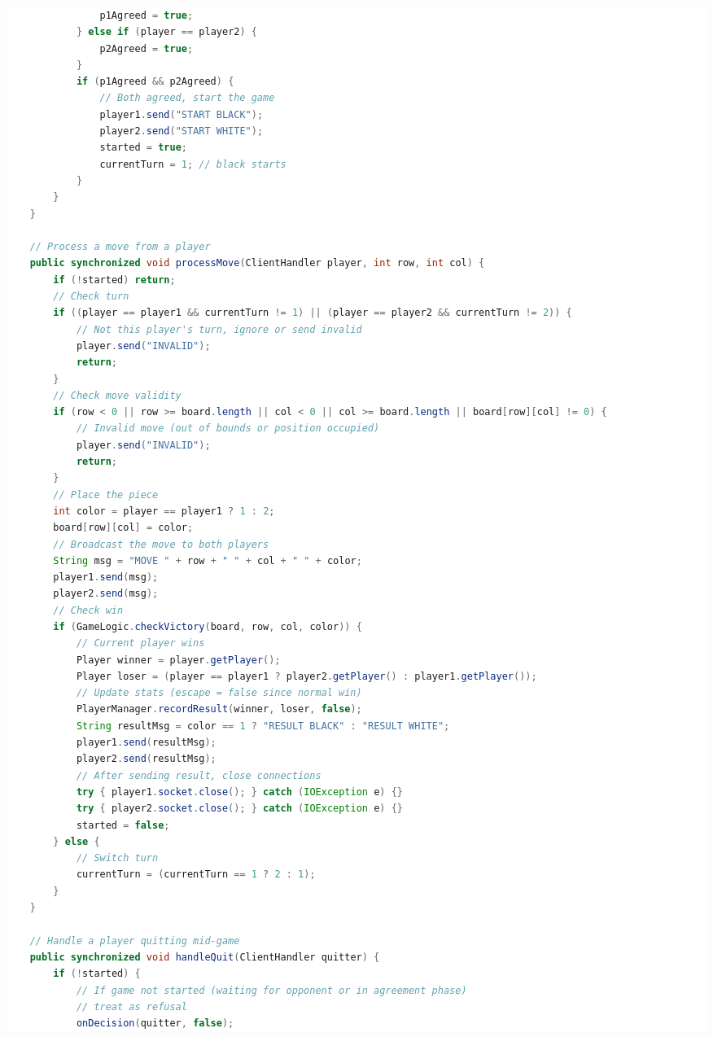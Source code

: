 ```java
                p1Agreed = true;
            } else if (player == player2) {
                p2Agreed = true;
            }
            if (p1Agreed && p2Agreed) {
                // Both agreed, start the game
                player1.send("START BLACK");
                player2.send("START WHITE");
                started = true;
                currentTurn = 1; // black starts
            }
        }
    }
    
    // Process a move from a player
    public synchronized void processMove(ClientHandler player, int row, int col) {
        if (!started) return;
        // Check turn
        if ((player == player1 && currentTurn != 1) || (player == player2 && currentTurn != 2)) {
            // Not this player's turn, ignore or send invalid
            player.send("INVALID");
            return;
        }
        // Check move validity
        if (row < 0 || row >= board.length || col < 0 || col >= board.length || board[row][col] != 0) {
            // Invalid move (out of bounds or position occupied)
            player.send("INVALID");
            return;
        }
        // Place the piece
        int color = player == player1 ? 1 : 2;
        board[row][col] = color;
        // Broadcast the move to both players
        String msg = "MOVE " + row + " " + col + " " + color;
        player1.send(msg);
        player2.send(msg);
        // Check win
        if (GameLogic.checkVictory(board, row, col, color)) {
            // Current player wins
            Player winner = player.getPlayer();
            Player loser = (player == player1 ? player2.getPlayer() : player1.getPlayer());
            // Update stats (escape = false since normal win)
            PlayerManager.recordResult(winner, loser, false);
            String resultMsg = color == 1 ? "RESULT BLACK" : "RESULT WHITE";
            player1.send(resultMsg);
            player2.send(resultMsg);
            // After sending result, close connections
            try { player1.socket.close(); } catch (IOException e) {}
            try { player2.socket.close(); } catch (IOException e) {}
            started = false;
        } else {
            // Switch turn
            currentTurn = (currentTurn == 1 ? 2 : 1);
        }
    }
    
    // Handle a player quitting mid-game
    public synchronized void handleQuit(ClientHandler quitter) {
        if (!started) {
            // If game not started (waiting for opponent or in agreement phase)
            // treat as refusal
            onDecision(quitter, false);
```